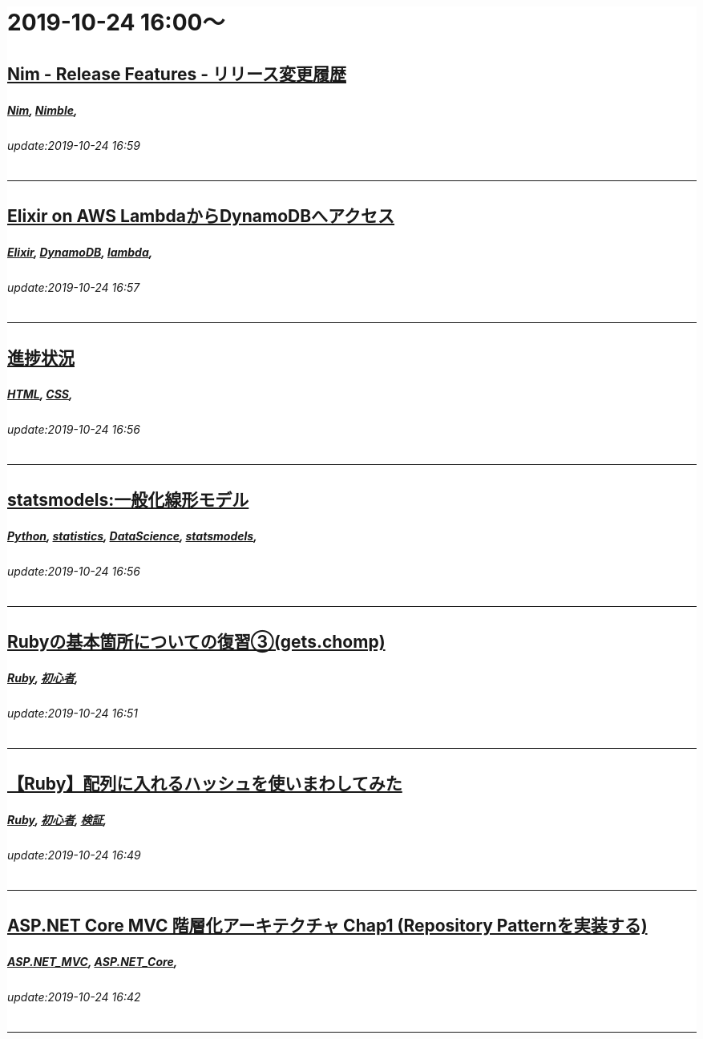 


# 2019-10-24 16:00～
## [Nim - Release Features - リリース変更履歴](https://qiita.com/pianopia/items/89cba817cd814b808f4d)
##### [Nim](https://qiita.com/tags/Nim), [Nimble](https://qiita.com/tags/Nimble), 
###### update:2019-10-24 16:59
---
## [Elixir on AWS LambdaからDynamoDBへアクセス](https://qiita.com/ansoposKAZ/items/623388d2f3612dc83b9b)
##### [Elixir](https://qiita.com/tags/Elixir), [DynamoDB](https://qiita.com/tags/DynamoDB), [lambda](https://qiita.com/tags/lambda), 
###### update:2019-10-24 16:57
---
## [進捗状況](https://qiita.com/shukiyamamoto/items/13c095256a6ff95a0af6)
##### [HTML](https://qiita.com/tags/HTML), [CSS](https://qiita.com/tags/CSS), 
###### update:2019-10-24 16:56
---
## [statsmodels:一般化線形モデル](https://qiita.com/innovation1005/items/8b8a2ca2176134692155)
##### [Python](https://qiita.com/tags/Python), [statistics](https://qiita.com/tags/statistics), [DataScience](https://qiita.com/tags/DataScience), [statsmodels](https://qiita.com/tags/statsmodels), 
###### update:2019-10-24 16:56
---
## [Rubyの基本箇所についての復習③(gets.chomp)](https://qiita.com/Moon1126Snow/items/33066b3c09a873690c85)
##### [Ruby](https://qiita.com/tags/Ruby), [初心者](https://qiita.com/tags/初心者), 
###### update:2019-10-24 16:51
---
## [【Ruby】配列に入れるハッシュを使いまわしてみた](https://qiita.com/monchan/items/bf97bf978682e4fc0ff9)
##### [Ruby](https://qiita.com/tags/Ruby), [初心者](https://qiita.com/tags/初心者), [検証](https://qiita.com/tags/検証), 
###### update:2019-10-24 16:49
---
## [ASP.NET Core MVC 階層化アーキテクチャ Chap1 (Repository Patternを実装する)](https://qiita.com/dongsu-iis/items/84a8b13ea2ac0e49462e)
##### [ASP.NET_MVC](https://qiita.com/tags/ASP.NET_MVC), [ASP.NET_Core](https://qiita.com/tags/ASP.NET_Core), 
###### update:2019-10-24 16:42
---